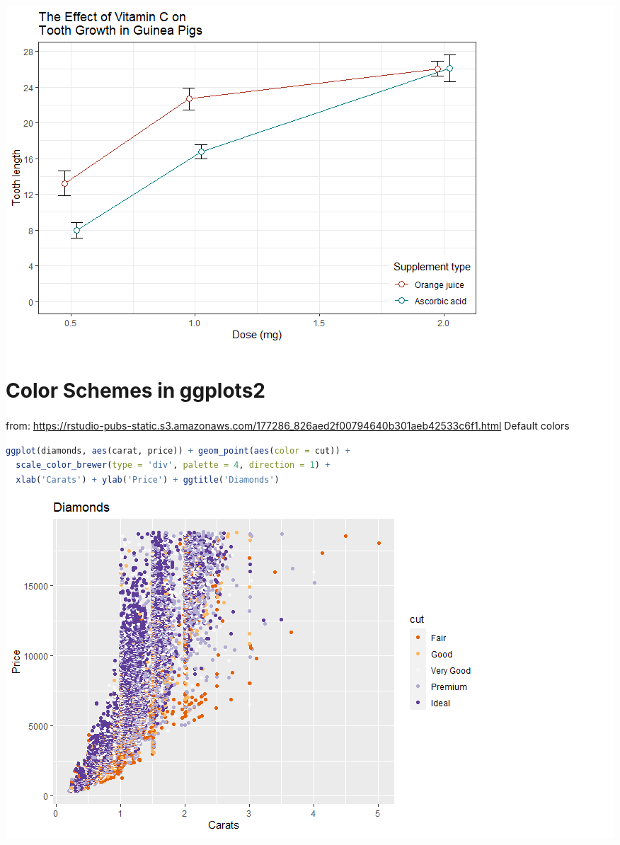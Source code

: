 ![](Module-5-Data-Visualization_files/figure-gfm/unnamed-chunk-44-2.png)

# Color Schemes in ggplots2

from:
https://rstudio-pubs-static.s3.amazonaws.com/177286_826aed2f00794640b301aeb42533c6f1.html
Default colors

``` r
ggplot(diamonds, aes(carat, price)) + geom_point(aes(color = cut)) + 
  scale_color_brewer(type = 'div', palette = 4, direction = 1) + 
  xlab('Carats') + ylab('Price') + ggtitle('Diamonds')
```

![](Module-5-Data-Visualization_files/figure-gfm/unnamed-chunk-45-1.png)
